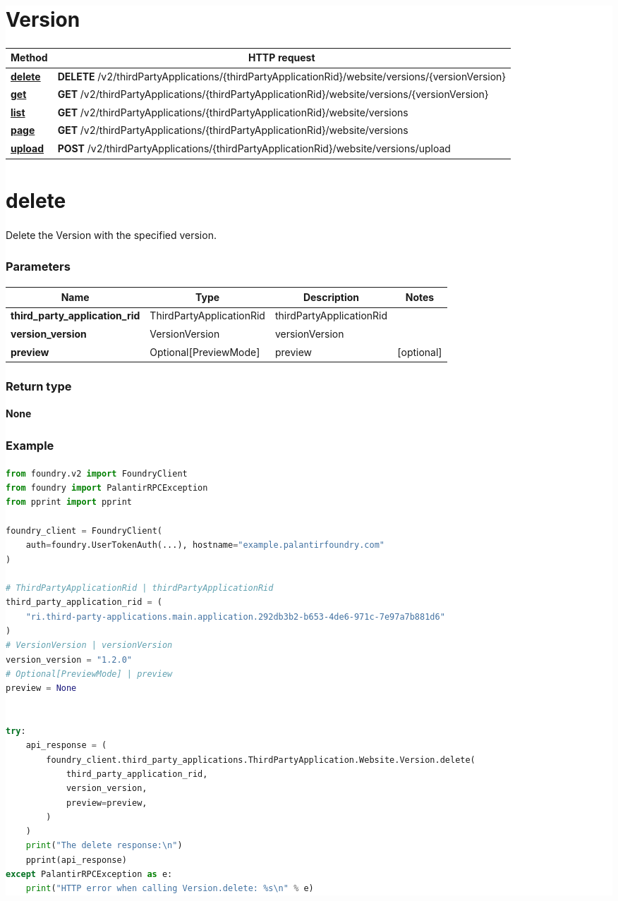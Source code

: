 # Version

Method | HTTP request |
------------- | ------------- |
[**delete**](#delete) | **DELETE** /v2/thirdPartyApplications/{thirdPartyApplicationRid}/website/versions/{versionVersion} |
[**get**](#get) | **GET** /v2/thirdPartyApplications/{thirdPartyApplicationRid}/website/versions/{versionVersion} |
[**list**](#list) | **GET** /v2/thirdPartyApplications/{thirdPartyApplicationRid}/website/versions |
[**page**](#page) | **GET** /v2/thirdPartyApplications/{thirdPartyApplicationRid}/website/versions |
[**upload**](#upload) | **POST** /v2/thirdPartyApplications/{thirdPartyApplicationRid}/website/versions/upload |

# **delete**
Delete the Version with the specified version.

### Parameters

Name | Type | Description  | Notes |
------------- | ------------- | ------------- | ------------- |
**third_party_application_rid** | ThirdPartyApplicationRid | thirdPartyApplicationRid |  |
**version_version** | VersionVersion | versionVersion |  |
**preview** | Optional[PreviewMode] | preview | [optional] |

### Return type
**None**

### Example

```python
from foundry.v2 import FoundryClient
from foundry import PalantirRPCException
from pprint import pprint

foundry_client = FoundryClient(
    auth=foundry.UserTokenAuth(...), hostname="example.palantirfoundry.com"
)

# ThirdPartyApplicationRid | thirdPartyApplicationRid
third_party_application_rid = (
    "ri.third-party-applications.main.application.292db3b2-b653-4de6-971c-7e97a7b881d6"
)
# VersionVersion | versionVersion
version_version = "1.2.0"
# Optional[PreviewMode] | preview
preview = None


try:
    api_response = (
        foundry_client.third_party_applications.ThirdPartyApplication.Website.Version.delete(
            third_party_application_rid,
            version_version,
            preview=preview,
        )
    )
    print("The delete response:\n")
    pprint(api_response)
except PalantirRPCException as e:
    print("HTTP error when calling Version.delete: %s\n" % e)
```